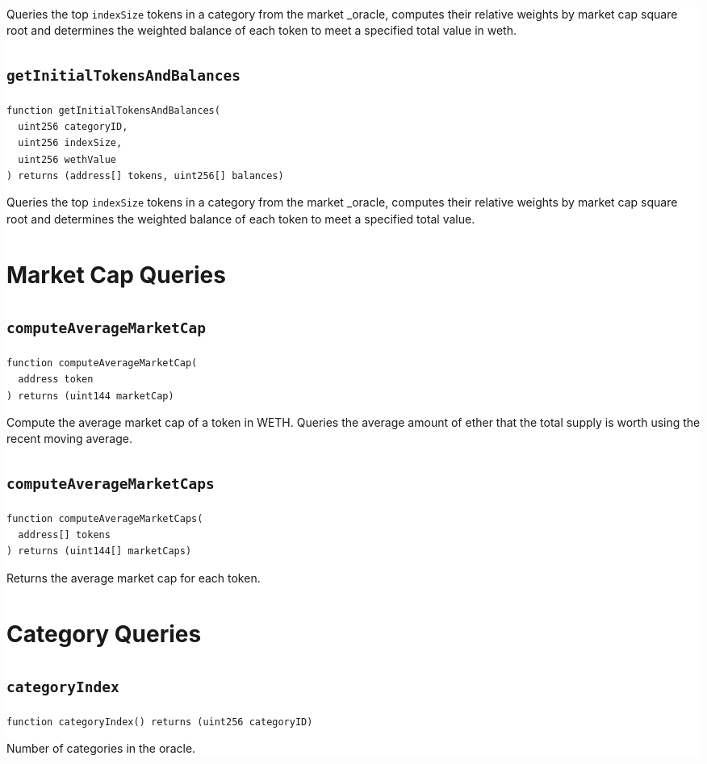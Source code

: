 Queries the top `indexSize` tokens in a category from the market _oracle, computes their relative weights by market cap square root and determines the weighted balance of each token to meet a specified total value in weth.

## `getInitialTokensAndBalances` 

```
function getInitialTokensAndBalances(
  uint256 categoryID,
  uint256 indexSize,
  uint256 wethValue
) returns (address[] tokens, uint256[] balances)
```

Queries the top `indexSize` tokens in a category from the market _oracle, computes their relative weights by market cap square root and determines the weighted balance of each token to meet a specified total value.

# Market Cap Queries

## `computeAverageMarketCap` 

```
function computeAverageMarketCap(
  address token
) returns (uint144 marketCap)
```

Compute the average market cap of a token in WETH.
Queries the average amount of ether that the total supply is worth
using the recent moving average.

## `computeAverageMarketCaps` 

```
function computeAverageMarketCaps(
  address[] tokens
) returns (uint144[] marketCaps)
```

Returns the average market cap for each token.

# Category Queries

## `categoryIndex`

```
function categoryIndex() returns (uint256 categoryID)
```

Number of categories in the oracle.
